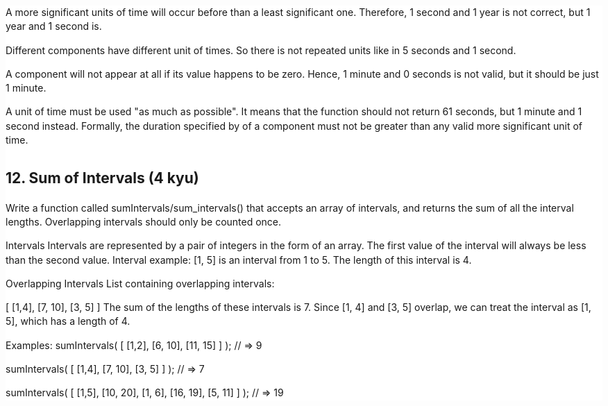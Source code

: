 A more significant units of time will occur before than a least significant one. Therefore, 1 second and 1 year is not correct, but 1 year and 1 second is.

Different components have different unit of times. So there is not repeated units like in 5 seconds and 1 second.

A component will not appear at all if its value happens to be zero. Hence, 1 minute and 0 seconds is not valid, but it should be just 1 minute.

A unit of time must be used "as much as possible". It means that the function should not return 61 seconds, but 1 minute and 1 second instead. Formally, the duration specified by of a component must not be greater than any valid more significant unit of time.

## 12. Sum of Intervals (4 kyu)

Write a function called sumIntervals/sum_intervals() that accepts an array of intervals, and returns the sum of all the interval lengths. Overlapping intervals should only be counted once.

Intervals
Intervals are represented by a pair of integers in the form of an array. The first value of the interval will always be less than the second value. Interval example: [1, 5] is an interval from 1 to 5. The length of this interval is 4.

Overlapping Intervals
List containing overlapping intervals:

[
   [1,4],
   [7, 10],
   [3, 5]
]
The sum of the lengths of these intervals is 7. Since [1, 4] and [3, 5] overlap, we can treat the interval as [1, 5], which has a length of 4.

Examples:
sumIntervals( [
   [1,2],
   [6, 10],
   [11, 15]
] ); // => 9

sumIntervals( [
   [1,4],
   [7, 10],
   [3, 5]
] ); // => 7

sumIntervals( [
   [1,5],
   [10, 20],
   [1, 6],
   [16, 19],
   [5, 11]
] ); // => 19
